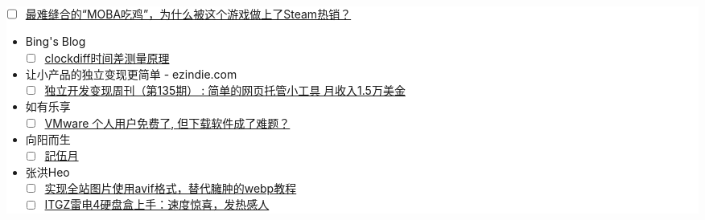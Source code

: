   - [ ] [最难缝合的“MOBA吃鸡”，为什么被这个游戏做上了Steam热销？](https://www.yystv.cn/p/11787)
- Bing's Blog
  - [ ] [clockdiff时间差测量原理](https://imcbc.cn/202405/clockdiff-sourcecode/)
- 让小产品的独立变现更简单 - ezindie.com
  - [ ] [独立开发变现周刊（第135期） : 简单的网页托管小工具  月收入1.5万美金](https://www.ezindie.com/weekly/issue-135)
- 如有乐享
  - [ ] [VMware 个人用户免费了, 但下载软件成了难题？](https://51.ruyo.net/18669.html)
- 向阳而生
  - [ ] [記伍月](https://blog.7wate.com/archives/ji-wu-yue)
- 张洪Heo
  - [ ] [实现全站图片使用avif格式，替代臃肿的webp教程](https://blog.zhheo.com/p/6a933575.html)
  - [ ] [ITGZ雷电4硬盘盒上手：速度惊喜，发热感人](https://blog.zhheo.com/p/39fb8620.html)
